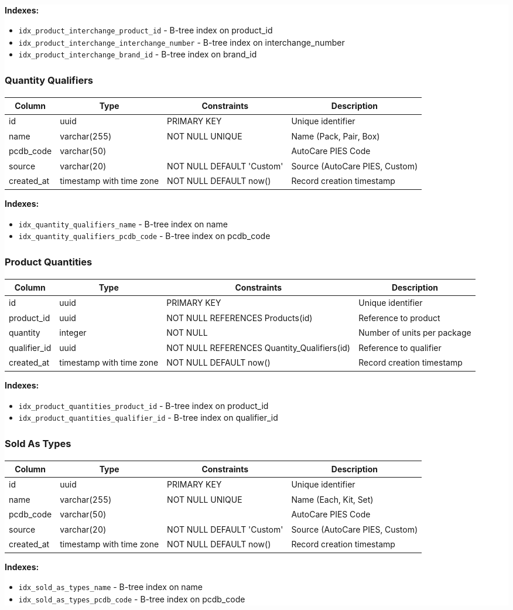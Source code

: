**Indexes:**
- `idx_product_interchange_product_id` - B-tree index on product_id
- `idx_product_interchange_interchange_number` - B-tree index on interchange_number
- `idx_product_interchange_brand_id` - B-tree index on brand_id

### Quantity Qualifiers
| Column | Type | Constraints | Description |
|--------|------|-------------|-------------|
| id | uuid | PRIMARY KEY | Unique identifier |
| name | varchar(255) | NOT NULL UNIQUE | Name (Pack, Pair, Box) |
| pcdb_code | varchar(50) | | AutoCare PIES Code |
| source | varchar(20) | NOT NULL DEFAULT 'Custom' | Source (AutoCare PIES, Custom) |
| created_at | timestamp with time zone | NOT NULL DEFAULT now() | Record creation timestamp |

**Indexes:**
- `idx_quantity_qualifiers_name` - B-tree index on name
- `idx_quantity_qualifiers_pcdb_code` - B-tree index on pcdb_code

### Product Quantities
| Column | Type | Constraints | Description |
|--------|------|-------------|-------------|
| id | uuid | PRIMARY KEY | Unique identifier |
| product_id | uuid | NOT NULL REFERENCES Products(id) | Reference to product |
| quantity | integer | NOT NULL | Number of units per package |
| qualifier_id | uuid | NOT NULL REFERENCES Quantity_Qualifiers(id) | Reference to qualifier |
| created_at | timestamp with time zone | NOT NULL DEFAULT now() | Record creation timestamp |

**Indexes:**
- `idx_product_quantities_product_id` - B-tree index on product_id
- `idx_product_quantities_qualifier_id` - B-tree index on qualifier_id

### Sold As Types
| Column | Type | Constraints | Description |
|--------|------|-------------|-------------|
| id | uuid | PRIMARY KEY | Unique identifier |
| name | varchar(255) | NOT NULL UNIQUE | Name (Each, Kit, Set) |
| pcdb_code | varchar(50) | | AutoCare PIES Code |
| source | varchar(20) | NOT NULL DEFAULT 'Custom' | Source (AutoCare PIES, Custom) |
| created_at | timestamp with time zone | NOT NULL DEFAULT now() | Record creation timestamp |

**Indexes:**
- `idx_sold_as_types_name` - B-tree index on name
- `idx_sold_as_types_pcdb_code` - B-tree index on pcdb_code
